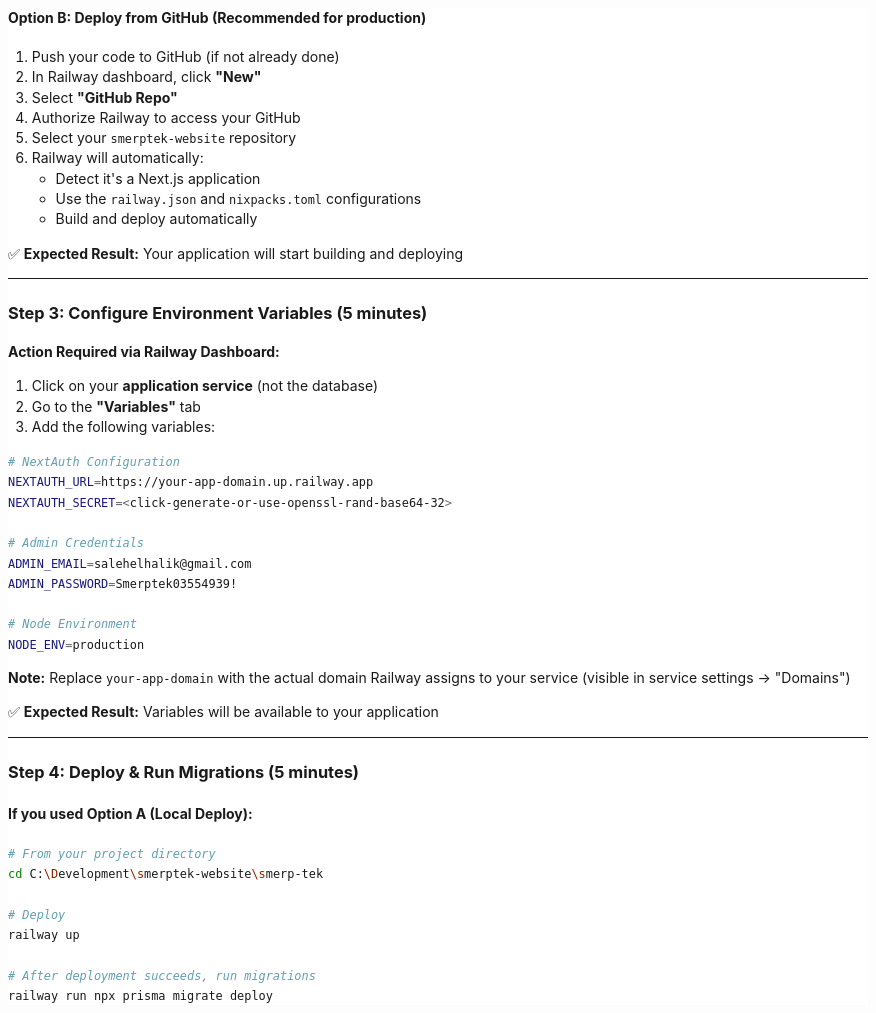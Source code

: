#### **Option B: Deploy from GitHub (Recommended for production)**
1. Push your code to GitHub (if not already done)
2. In Railway dashboard, click **"New"**
3. Select **"GitHub Repo"**
4. Authorize Railway to access your GitHub
5. Select your `smerptek-website` repository
6. Railway will automatically:
   - Detect it's a Next.js application
   - Use the `railway.json` and `nixpacks.toml` configurations
   - Build and deploy automatically

✅ **Expected Result:** Your application will start building and deploying

---

### Step 3: Configure Environment Variables (5 minutes)
**Action Required via Railway Dashboard:**

1. Click on your **application service** (not the database)
2. Go to the **"Variables"** tab
3. Add the following variables:

```bash
# NextAuth Configuration
NEXTAUTH_URL=https://your-app-domain.up.railway.app
NEXTAUTH_SECRET=<click-generate-or-use-openssl-rand-base64-32>

# Admin Credentials
ADMIN_EMAIL=salehelhalik@gmail.com
ADMIN_PASSWORD=Smerptek03554939!

# Node Environment
NODE_ENV=production
```

**Note:** Replace `your-app-domain` with the actual domain Railway assigns to your service (visible in service settings → "Domains")

✅ **Expected Result:** Variables will be available to your application

---

### Step 4: Deploy & Run Migrations (5 minutes)

#### If you used Option A (Local Deploy):
```bash
# From your project directory
cd C:\Development\smerptek-website\smerp-tek

# Deploy
railway up

# After deployment succeeds, run migrations
railway run npx prisma migrate deploy
```
